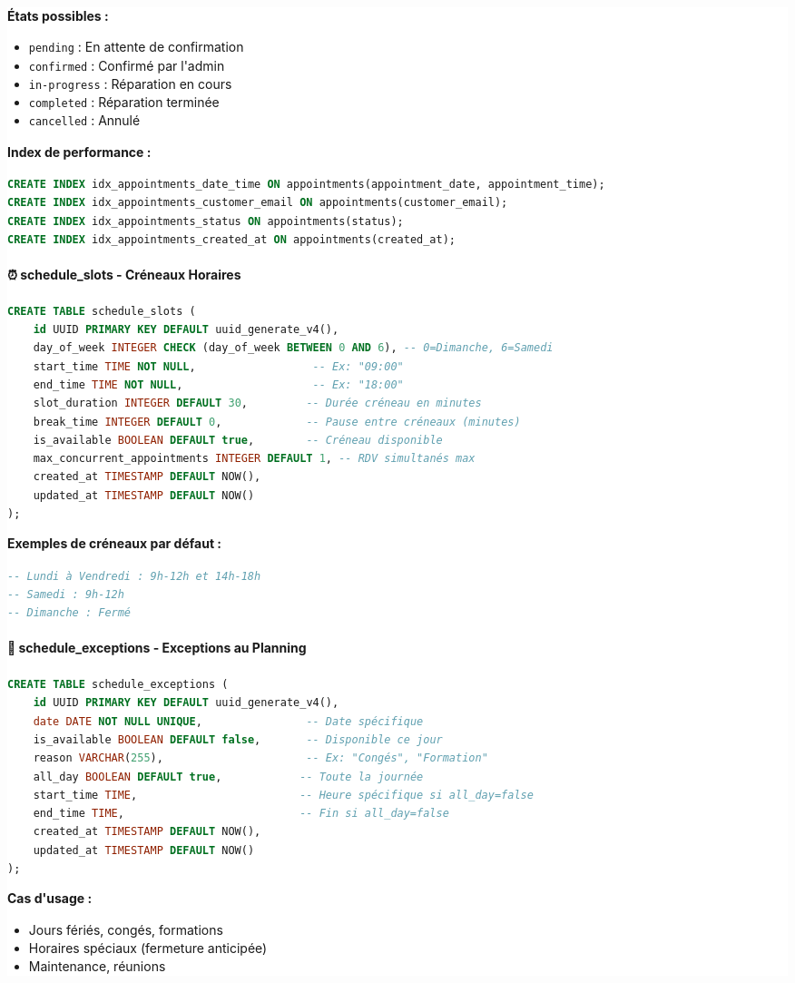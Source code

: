 **États possibles :**
- `pending` : En attente de confirmation
- `confirmed` : Confirmé par l'admin
- `in-progress` : Réparation en cours
- `completed` : Réparation terminée
- `cancelled` : Annulé

**Index de performance :**
```sql
CREATE INDEX idx_appointments_date_time ON appointments(appointment_date, appointment_time);
CREATE INDEX idx_appointments_customer_email ON appointments(customer_email);
CREATE INDEX idx_appointments_status ON appointments(status);
CREATE INDEX idx_appointments_created_at ON appointments(created_at);
```

#### **⏰ schedule_slots - Créneaux Horaires**
```sql
CREATE TABLE schedule_slots (
    id UUID PRIMARY KEY DEFAULT uuid_generate_v4(),
    day_of_week INTEGER CHECK (day_of_week BETWEEN 0 AND 6), -- 0=Dimanche, 6=Samedi
    start_time TIME NOT NULL,                  -- Ex: "09:00"
    end_time TIME NOT NULL,                    -- Ex: "18:00"
    slot_duration INTEGER DEFAULT 30,         -- Durée créneau en minutes
    break_time INTEGER DEFAULT 0,             -- Pause entre créneaux (minutes)
    is_available BOOLEAN DEFAULT true,        -- Créneau disponible
    max_concurrent_appointments INTEGER DEFAULT 1, -- RDV simultanés max
    created_at TIMESTAMP DEFAULT NOW(),
    updated_at TIMESTAMP DEFAULT NOW()
);
```

**Exemples de créneaux par défaut :**
```sql
-- Lundi à Vendredi : 9h-12h et 14h-18h
-- Samedi : 9h-12h
-- Dimanche : Fermé
```

#### **📆 schedule_exceptions - Exceptions au Planning**
```sql
CREATE TABLE schedule_exceptions (
    id UUID PRIMARY KEY DEFAULT uuid_generate_v4(),
    date DATE NOT NULL UNIQUE,                -- Date spécifique
    is_available BOOLEAN DEFAULT false,       -- Disponible ce jour
    reason VARCHAR(255),                      -- Ex: "Congés", "Formation"
    all_day BOOLEAN DEFAULT true,            -- Toute la journée
    start_time TIME,                         -- Heure spécifique si all_day=false
    end_time TIME,                           -- Fin si all_day=false
    created_at TIMESTAMP DEFAULT NOW(),
    updated_at TIMESTAMP DEFAULT NOW()
);
```

**Cas d'usage :**
- Jours fériés, congés, formations
- Horaires spéciaux (fermeture anticipée)
- Maintenance, réunions
